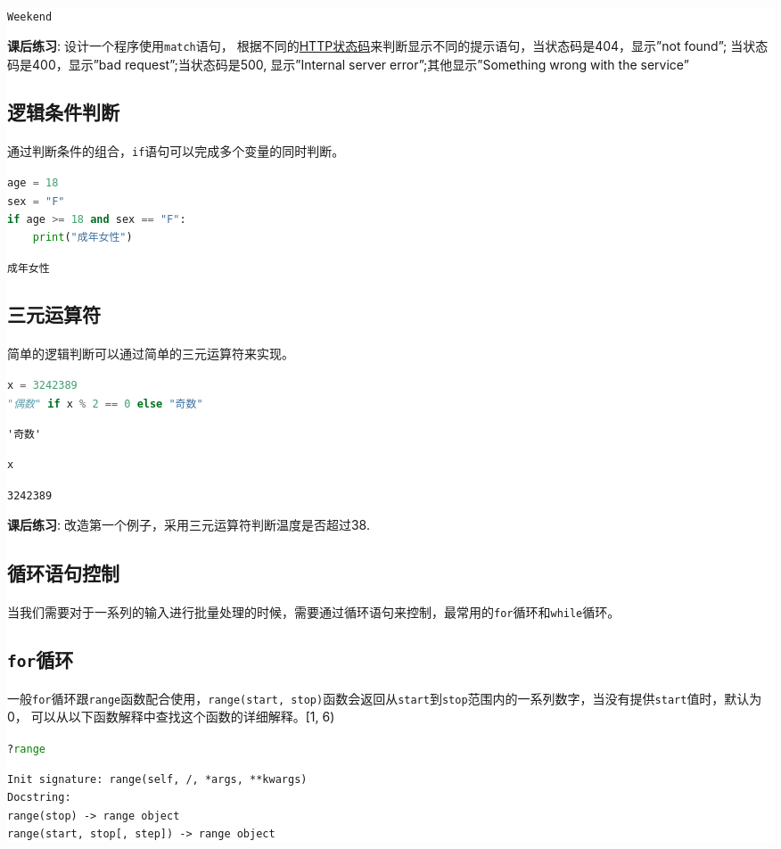     Weekend

**课后练习**: 设计一个程序使用`match`语句，
根据不同的[HTTP状态码](https://baike.baidu.com/item/HTTP%E7%8A%B6%E6%80%81%E7%A0%81/5053660?fr=ge_ala)来判断显示不同的提示语句，当状态码是404，显示”not
found”; 当状态码是400，显示”bad request”;当状态码是500, 显示”Internal
server error”;其他显示”Something wrong with the service”

## 逻辑条件判断

通过判断条件的组合，`if`语句可以完成多个变量的同时判断。

``` python
age = 18
sex = "F"
if age >= 18 and sex == "F":
    print("成年女性")
```

    成年女性

## 三元运算符

简单的逻辑判断可以通过简单的三元运算符来实现。

``` python
x = 3242389
"偶数" if x % 2 == 0 else "奇数"
```

    '奇数'

``` python
x
```

    3242389

**课后练习**: 改造第一个例子，采用三元运算符判断温度是否超过38.

## 循环语句控制

当我们需要对于一系列的输入进行批量处理的时候，需要通过循环语句来控制，最常用的`for`循环和`while`循环。

## `for`循环

一般`for`循环跟`range`函数配合使用，`range(start, stop)`函数会返回从`start`到`stop`范围内的一系列数字，当没有提供`start`值时，默认为0，
可以从以下函数解释中查找这个函数的详细解释。\[1, 6)

``` python
?range
```

    Init signature: range(self, /, *args, **kwargs)
    Docstring:     
    range(stop) -> range object
    range(start, stop[, step]) -> range object
